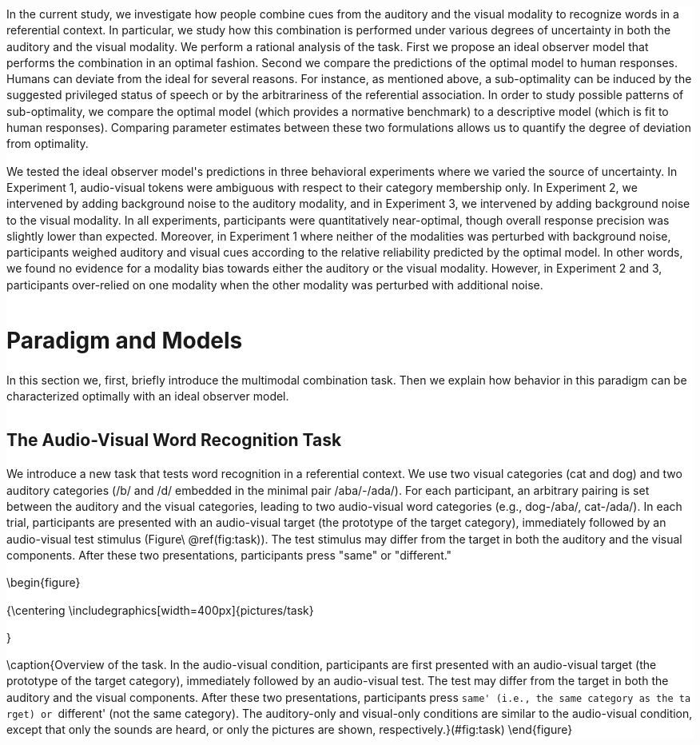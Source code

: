 In the current study, we investigate how people combine cues from the auditory and the visual modality to recognize words in a referential context. In particular, we study how this combination is performed under various degrees of uncertainty in both the auditory and the visual modality.  We perform a rational analysis of the task. First we propose an ideal observer model that performs the combination in an optimal fashion. Second we compare the predictions of the optimal model to human responses. Humans can deviate from the ideal for several reasons. For instance, as mentioned above, a sub-optimality can be induced by the suggested privileged status of speech or by the arbitrariness of the referential association.  In order to study possible patterns of sub-optimality, we compare the optimal model (which provides a normative benchmark) to a descriptive model (which is fit to human responses). Comparing parameter estimates between these two formulations allows us to quantify the degree of deviation from optimality.

We tested the ideal observer model's predictions in three behavioral experiments where we varied the source of uncertainty. In Experiment 1, audio-visual tokens were ambiguous with respect to their category membership only. In Experiment 2, we intervened by adding background noise to the auditory modality, and in Experiment 3, we intervened by adding background noise to the visual modality. In all experiments, participants were quantitatively near-optimal, though overall response precision was slightly lower than expected. Moreover, in Experiment 1 where neither of the modalities was perturbed with background noise, participants weighed auditory and visual cues according to the relative reliability predicted by the optimal model. In other words, we found no evidence for a modality bias towards either the auditory or the visual modality. However, in Experiment 2 and 3, participants over-relied on one modality when the other modality was perturbed with additional noise. 

# Paradigm and Models 

In this section we, first, briefly introduce the multimodal combination task. Then we explain how behavior in this paradigm can be characterized optimally with an ideal observer model.

## The Audio-Visual Word Recognition Task

We introduce a new task that tests word recognition in a referential context.  We use two visual categories (cat and dog) and two auditory categories (/b/ and /d/ embedded in the minimal pair /aba/-/ada/). For each participant, an arbitrary pairing is set between the auditory and the visual categories, leading to two audio-visual word categories (e.g., dog-/aba/, cat-/ada/). In each trial, participants are presented with an audio-visual target (the prototype of the target category), immediately followed by an audio-visual test stimulus (Figure\ \@ref(fig:task)). The test stimulus may differ from the target in both the auditory and the visual components.  After these two presentations, participants press "same" or "different."

\begin{figure}

{\centering \includegraphics[width=400px]{pictures/task} 

}

\caption{Overview of the task. In the audio-visual condition, participants are first presented with an audio-visual target (the prototype of the target category), immediately followed by an audio-visual test. The test may differ from the target in both the auditory and the visual components. After these two presentations, participants press `same' (i.e., the same category as the target) or `different' (not the same category). The auditory-only and visual-only conditions are similar to the audio-visual condition, except that only the sounds are heard, or only the pictures are shown, respectively.}(\#fig:task)
\end{figure}
